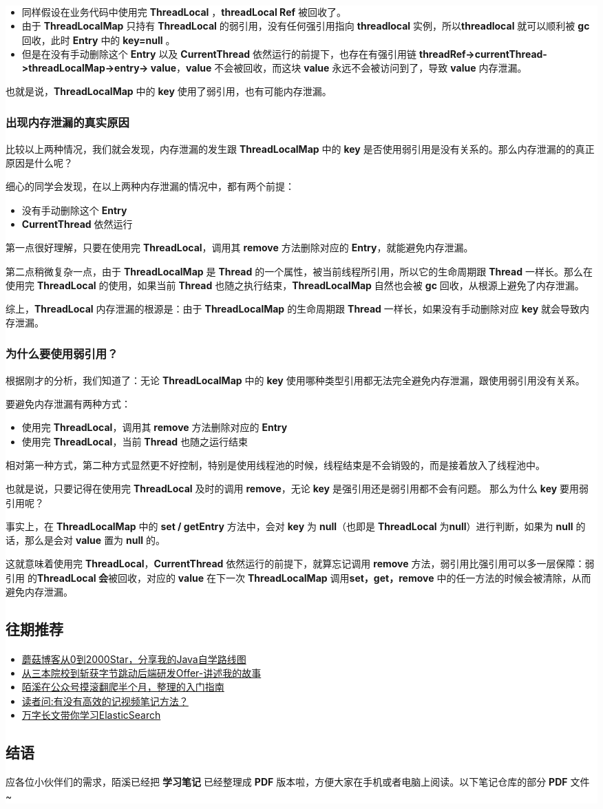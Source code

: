 - 同样假设在业务代码中使用完 **ThreadLocal** ，**threadLocal Ref** 被回收了。
- 由于 **ThreadLocalMap** 只持有 **ThreadLocal** 的弱引用，没有任何强引用指向 **threadlocal** 实例，所以**threadlocal** 就可以顺利被 **gc** 回收，此时 **Entry** 中的 **key=null** 。
- 但是在没有手动删除这个 **Entry** 以及 **CurrentThread** 依然运行的前提下，也存在有强引用链 **threadRef->currentThread->threadLocalMap->entry-> value**，**value** 不会被回收，而这块 **value** 永远不会被访问到了，导致 **value** 内存泄漏。

也就是说，**ThreadLocalMap** 中的 **key** 使用了弱引用，也有可能内存泄漏。

### 出现内存泄漏的真实原因

比较以上两种情况，我们就会发现，内存泄漏的发生跟 **ThreadLocalMap** 中的 **key** 是否使用弱引用是没有关系的。那么内存泄漏的的真正原因是什么呢？

细心的同学会发现，在以上两种内存泄漏的情况中，都有两个前提：

- 没有手动删除这个 **Entry**
- **CurrentThread** 依然运行

第一点很好理解，只要在使用完 **ThreadLocal**，调用其 **remove** 方法删除对应的 **Entry**，就能避免内存泄漏。

第二点稍微复杂一点，由于 **ThreadLocalMap** 是 **Thread** 的一个属性，被当前线程所引用，所以它的生命周期跟 **Thread** 一样长。那么在使用完 **ThreadLocal** 的使用，如果当前 **Thread** 也随之执行结束，**ThreadLocalMap** 自然也会被 **gc** 回收，从根源上避免了内存泄漏。

综上，**ThreadLocal** 内存泄漏的根源是：由于 **ThreadLocalMap** 的生命周期跟 **Thread** 一样长，如果没有手动删除对应 **key** 就会导致内存泄漏。

### 为什么要使用弱引用？

根据刚才的分析，我们知道了：无论 **ThreadLocalMap** 中的 **key** 使用哪种类型引用都无法完全避免内存泄漏，跟使用弱引用没有关系。

要避免内存泄漏有两种方式：

- 使用完 **ThreadLocal**，调用其 **remove** 方法删除对应的 **Entry**
- 使用完 **ThreadLocal**，当前 **Thread** 也随之运行结束

相对第一种方式，第二种方式显然更不好控制，特别是使用线程池的时候，线程结束是不会销毁的，而是接着放入了线程池中。

也就是说，只要记得在使用完 **ThreadLocal** 及时的调用 **remove**，无论 **key** 是强引用还是弱引用都不会有问题。
那么为什么 **key** 要用弱引用呢？

事实上，在 **ThreadLocalMap** 中的 **set / getEntry** 方法中，会对 **key** 为 **null**（也即是 **ThreadLocal** 为**null**）进行判断，如果为 **null** 的话，那么是会对 **value** 置为 **null** 的。

这就意味着使用完 **ThreadLocal**，**CurrentThread** 依然运行的前提下，就算忘记调用 **remove** 方法，弱引用比强引用可以多一层保障：弱引用 的**ThreadLocal 会**被回收，对应的 **value** 在下一次 **ThreadLocalMap** 调用**set，get，remove** 中的任一方法的时候会被清除，从而避免内存泄漏。

## 往期推荐

- [蘑菇博客从0到2000Star，分享我的Java自学路线图](https://mp.weixin.qq.com/s/3u6OOYkpj4_ecMzfMqKJRw)
- [从三本院校到斩获字节跳动后端研发Offer-讲述我的故事](https://mp.weixin.qq.com/s/c4rR_aWpmNNFGn-mZBLWYg)
- [陌溪在公众号摸滚翻爬半个月，整理的入门指南](https://mp.weixin.qq.com/s/Jj1i-mD9Tw0vUEFXi5y54g)
- [读者问:有没有高效的记视频笔记方法？](https://mp.weixin.qq.com/s/QcQnV1yretxmDQr4ELW7_g)
- [万字长文带你学习ElasticSearch](https://mp.weixin.qq.com/s/9eh6rK2aZHRiBpf5bRae9g)

## 结语

应各位小伙伴们的需求，陌溪已经把 **学习笔记** 已经整理成 **PDF** 版本啦，方便大家在手机或者电脑上阅读。以下笔记仓库的部分 **PDF** 文件 ~
